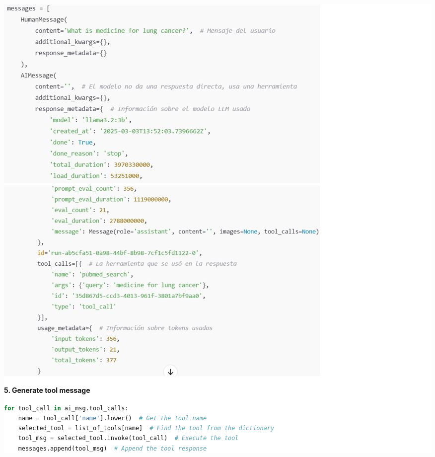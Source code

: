 ![Alt text](assets/messages2.JPG)

**5. Generate tool message**

```python 
for tool_call in ai_msg.tool_calls:
    name = tool_call['name'].lower()  # Get the tool name
    selected_tool = list_of_tools[name]  # Find the tool from the dictionary
    tool_msg = selected_tool.invoke(tool_call)  # Execute the tool
    messages.append(tool_msg)  # Append the tool response
```
